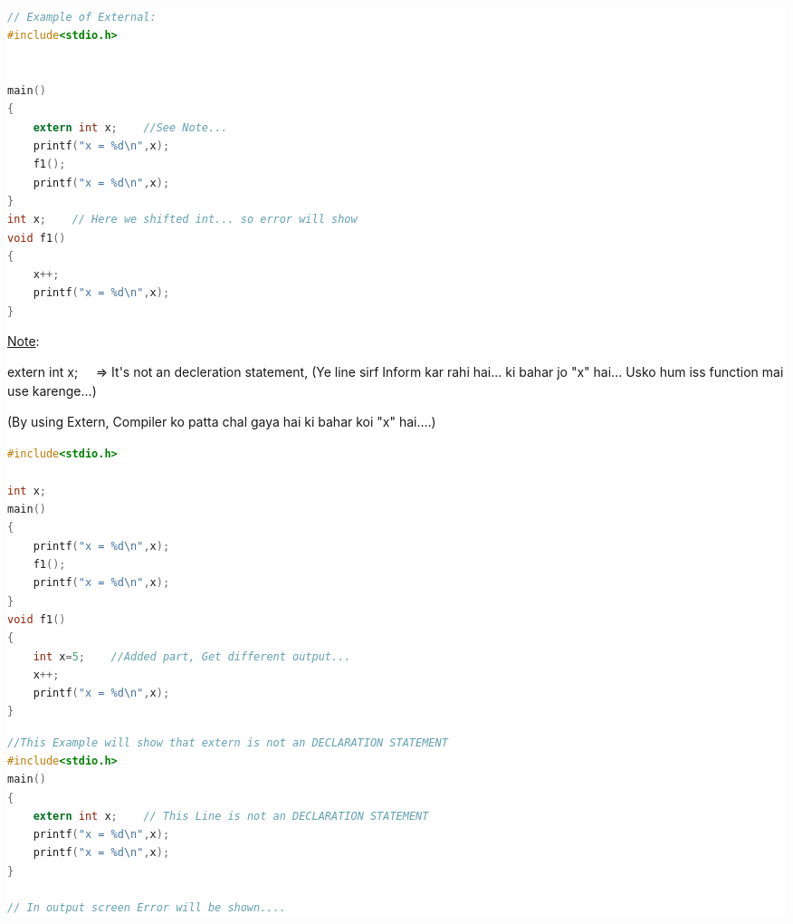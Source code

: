 ```c
// Example of External:
#include<stdio.h>


main()
{
    extern int x;    //See Note...
    printf("x = %d\n",x);
    f1();
    printf("x = %d\n",x);
}
int x;    // Here we shifted int... so error will show
void f1()
{
    x++;
    printf("x = %d\n",x);
}
```

<u>Note</u>:

extern int x;     =>  It's not an decleration statement, (Ye line sirf Inform kar rahi hai... ki bahar jo "x" hai... Usko hum iss function mai use karenge...)

(By using Extern, Compiler ko patta chal gaya hai ki bahar koi "x" hai....)

```c
#include<stdio.h>

int x;
main()
{
    printf("x = %d\n",x);
    f1();
    printf("x = %d\n",x);
}
void f1()
{
    int x=5;    //Added part, Get different output...
    x++;
    printf("x = %d\n",x);
}
```

```c
//This Example will show that extern is not an DECLARATION STATEMENT
#include<stdio.h>
main()
{
    extern int x;    // This Line is not an DECLARATION STATEMENT
    printf("x = %d\n",x);
    printf("x = %d\n",x);
}

// In output screen Error will be shown....
```
